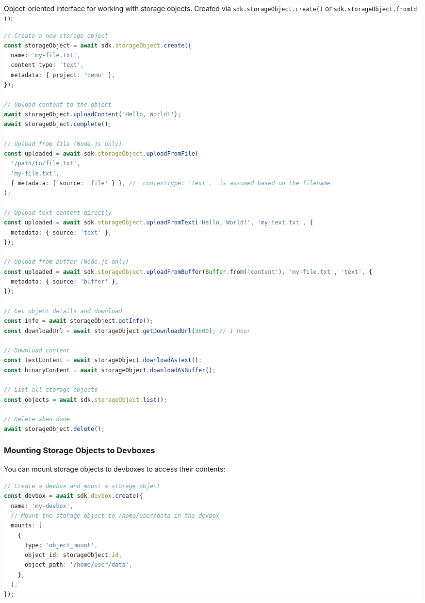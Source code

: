 Object-oriented interface for working with storage objects. Created via `sdk.storageObject.create()` or `sdk.storageObject.fromId()`:

```typescript
// Create a new storage object
const storageObject = await sdk.storageObject.create({
  name: 'my-file.txt',
  content_type: 'text',
  metadata: { project: 'demo' },
});

// Upload content to the object
await storageObject.uploadContent('Hello, World!');
await storageObject.complete();

// Upload from file (Node.js only)
const uploaded = await sdk.storageObject.uploadFromFile(
  '/path/to/file.txt',
  'my-file.txt',
  { metadata: { source: 'file' } }, //  contentType: 'text',  is assumed based on the filename
);

// Upload text content directly
const uploaded = await sdk.storageObject.uploadFromText('Hello, World!', 'my-text.txt', {
  metadata: { source: 'text' },
});

// Upload from buffer (Node.js only)
const uploaded = await sdk.storageObject.uploadFromBuffer(Buffer.from('content'), 'my-file.txt', 'text', {
  metadata: { source: 'buffer' },
});

// Get object details and download
const info = await storageObject.getInfo();
const downloadUrl = await storageObject.getDownloadUrl(3600); // 1 hour

// Download content
const textContent = await storageObject.downloadAsText();
const binaryContent = await storageObject.downloadAsBuffer();

// List all storage objects
const objects = await sdk.storageObject.list();

// Delete when done
await storageObject.delete();
```

### Mounting Storage Objects to Devboxes

You can mount storage objects to devboxes to access their contents:

```typescript
// Create a devbox and mount a storage object
const devbox = await sdk.devbox.create({
  name: 'my-devbox',
  // Mount the storage object to /home/user/data in the devbox
  mounts: [
    {
      type: 'object_mount',
      object_id: storageObject.id,
      object_path: '/home/user/data',
    },
  ],
});
```